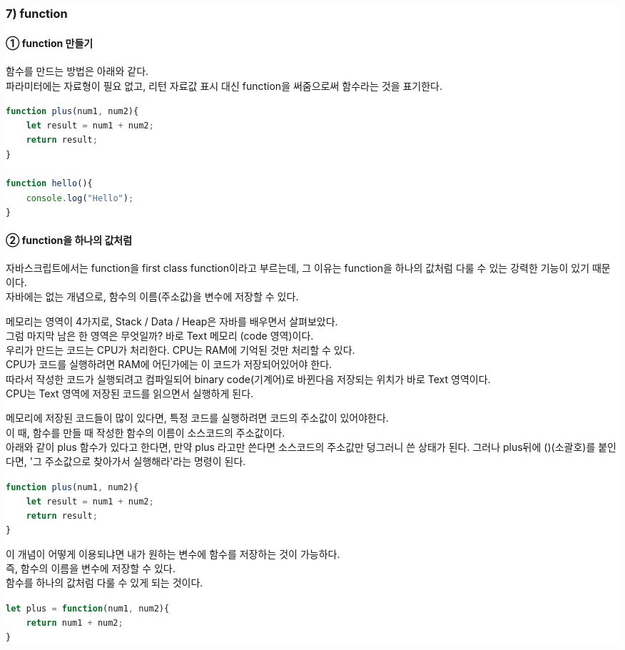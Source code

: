 ### 7) function  

#### ① function 만들기  

함수를 만드는 방법은 아래와 같다.  
파라미터에는 자료형이 필요 없고, 리턴 자료값 표시 대신 function을 써줌으로써 함수라는 것을 표기한다.  

```javascript
function plus(num1, num2){
	let result = num1 + num2;
	return result;
}

function hello(){
	console.log("Hello");
}
```

#### ② function을 하나의 값처럼  

자바스크립트에서는 function을 first class function이라고 부르는데,  그 이유는 function을 하나의 값처럼 다룰 수 있는 강력한 기능이 있기 때문이다.  
자바에는 없는 개념으로, 함수의 이름(주소값)을 변수에 저장할 수 있다.  



메모리는 영역이 4가지로, Stack / Data / Heap은 자바를 배우면서 살펴보았다.  
그럼 마지막 남은 한 영역은 무엇일까? 바로 Text 메모리 (code 영역)이다.  
우리가 만드는 코드는 CPU가 처리한다. CPU는 RAM에 기억된 것만 처리할 수 있다.  
CPU가 코드를 실행하려면 RAM에 어딘가에는 이 코드가 저장되어있어야 한다.  
따라서 작성한 코드가 실행되려고 컴파일되어 binary code(기계어)로 바뀐다음 저장되는 위치가 바로 Text 영역이다.  
CPU는 Text 영역에 저장된 코드를 읽으면서 실행하게 된다.  



메모리에 저장된 코드들이 많이 있다면, 특정 코드를 실행하려면 코드의 주소값이 있어야한다.  
이 때, 함수를 만들 때 작성한 함수의 이름이 소스코드의 주소값이다.  
아래와 같이 plus 함수가 있다고 한다면, 만약 plus 라고만 쓴다면 소스코드의 주소값만 덩그러니 쓴 상태가 된다. 그러나 plus뒤에 ()(소괄호)를 붙인다면, '그 주소값으로 찾아가서 실행해라'라는 명령이 된다.  

```javascript
function plus(num1, num2){
	let result = num1 + num2;
	return result;
}
```



이 개념이 어떻게 이용되냐면 내가 원하는 변수에 함수를 저장하는 것이 가능하다.  
즉, 함수의 이름을 변수에 저장할 수 있다.  
함수를 하나의 값처럼 다룰 수 있게 되는 것이다.  

```javascript
let plus = function(num1, num2){
	return num1 + num2;
}
```
